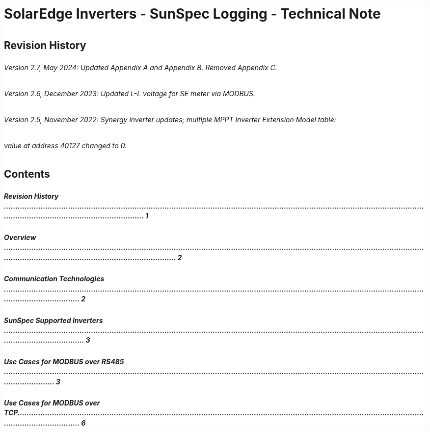 # SolarEdge Inverters - SunSpec Logging - Technical Note

## Revision History

###### Version 2.7, May 2024: Updated Appendix A and Appendix B. Removed Appendix C.

###### Version 2.6, December 2023: Updated L-L voltage for SE meter via MODBUS.

###### Version 2.5, November 2022: Synergy inverter updates; multiple MPPT Inverter Extension Model table:

###### value at address 40127 changed to 0.

## Contents

##### Revision History .................................................................................................................................................................................................................................................... 1

##### Overview .................................................................................................................................................................................................................................................................. 2

##### Communication Technologies ........................................................................................................................................................................................................................ 2

##### SunSpec Supported Inverters .......................................................................................................................................................................................................................... 3

##### Use Cases for MODBUS over RS485 ............................................................................................................................................................................................................. 3

##### Use Cases for MODBUS over TCP.................................................................................................................................................................................................................. 6
